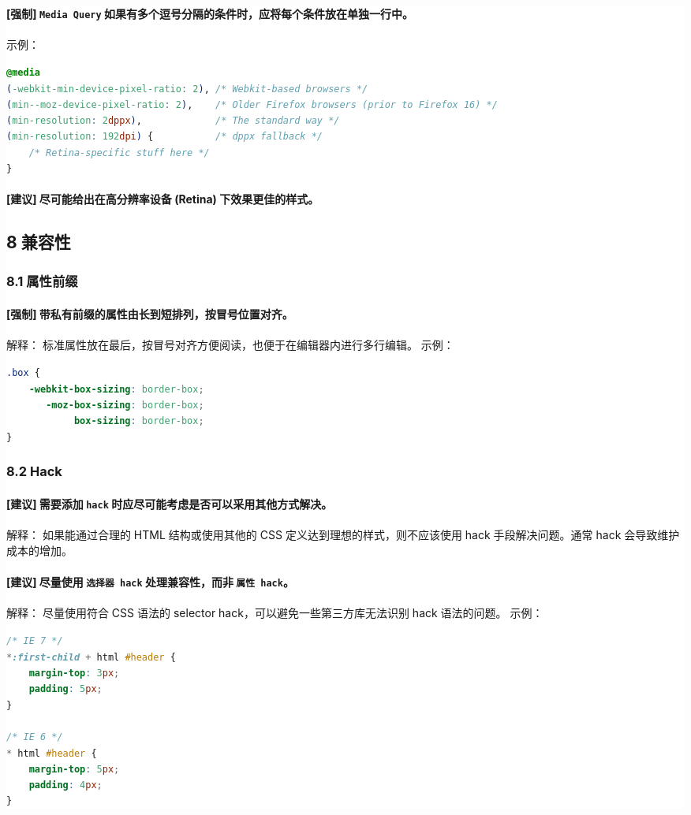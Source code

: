 #### [强制] `Media Query` 如果有多个逗号分隔的条件时，应将每个条件放在单独一行中。
示例：

```css
@media
(-webkit-min-device-pixel-ratio: 2), /* Webkit-based browsers */
(min--moz-device-pixel-ratio: 2),    /* Older Firefox browsers (prior to Firefox 16) */
(min-resolution: 2dppx),             /* The standard way */
(min-resolution: 192dpi) {           /* dppx fallback */
    /* Retina-specific stuff here */
}
```
#### 
**[建议] 尽可能给出在高分辨率设备 (Retina) 下效果更佳的样式。**

## 8 兼容性
### 8.1 属性前缀
#### [强制] 带私有前缀的属性由长到短排列，按冒号位置对齐。
解释：
标准属性放在最后，按冒号对齐方便阅读，也便于在编辑器内进行多行编辑。
示例：

```css
.box {
    -webkit-box-sizing: border-box;
       -moz-box-sizing: border-box;
            box-sizing: border-box;
}
```

### 8.2 Hack
#### [建议] 需要添加 `hack` 时应尽可能考虑是否可以采用其他方式解决。
解释：
如果能通过合理的 HTML 结构或使用其他的 CSS 定义达到理想的样式，则不应该使用 hack 手段解决问题。通常 hack 会导致维护成本的增加。
#### [建议] 尽量使用 `选择器 hack` 处理兼容性，而非 `属性 hack`。
解释：
尽量使用符合 CSS 语法的 selector hack，可以避免一些第三方库无法识别 hack 语法的问题。
示例：

```css
/* IE 7 */
*:first-child + html #header {
    margin-top: 3px;
    padding: 5px;
}
 
/* IE 6 */
* html #header {
    margin-top: 5px;
    padding: 4px;
}
```
